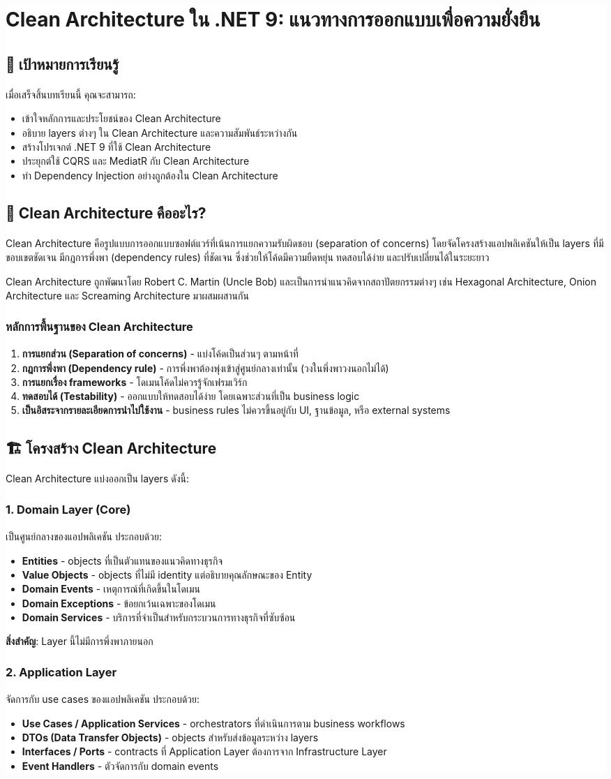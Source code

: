 # Clean Architecture ใน .NET 9: แนวทางการออกแบบเพื่อความยั่งยืน

## 🎯 เป้าหมายการเรียนรู้
เมื่อเสร็จสิ้นบทเรียนนี้ คุณจะสามารถ:
- เข้าใจหลักการและประโยชน์ของ Clean Architecture
- อธิบาย layers ต่างๆ ใน Clean Architecture และความสัมพันธ์ระหว่างกัน
- สร้างโปรเจกต์ .NET 9 ที่ใช้ Clean Architecture
- ประยุกต์ใช้ CQRS และ MediatR กับ Clean Architecture
- ทำ Dependency Injection อย่างถูกต้องใน Clean Architecture

## 📘 Clean Architecture คืออะไร?

Clean Architecture คือรูปแบบการออกแบบซอฟต์แวร์ที่เน้นการแยกความรับผิดชอบ (separation of concerns) โดยจัดโครงสร้างแอปพลิเคชันให้เป็น layers ที่มีขอบเขตชัดเจน มีกฎการพึ่งพา (dependency rules) ที่ชัดเจน ซึ่งช่วยให้โค้ดมีความยืดหยุ่น ทดสอบได้ง่าย และปรับเปลี่ยนได้ในระยะยาว

Clean Architecture ถูกพัฒนาโดย Robert C. Martin (Uncle Bob) และเป็นการนำแนวคิดจากสถาปัตยกรรมต่างๆ เช่น Hexagonal Architecture, Onion Architecture และ Screaming Architecture มาผสมผสานกัน

### หลักการพื้นฐานของ Clean Architecture
1. **การแยกส่วน (Separation of concerns)** - แบ่งโค้ดเป็นส่วนๆ ตามหน้าที่
2. **กฎการพึ่งพา (Dependency rule)** - การพึ่งพาต้องพุ่งเข้าสู่ศูนย์กลางเท่านั้น (วงในพึ่งพาวงนอกไม่ได้)
3. **การแยกเรื่อง frameworks** - โดเมนโค้ดไม่ควรรู้จักเฟรมเวิร์ก
4. **ทดสอบได้ (Testability)** - ออกแบบให้ทดสอบได้ง่าย โดยเฉพาะส่วนที่เป็น business logic
5. **เป็นอิสระจากรายละเอียดการนำไปใช้งาน** - business rules ไม่ควรขึ้นอยู่กับ UI, ฐานข้อมูล, หรือ external systems

## 🏗️ โครงสร้าง Clean Architecture

Clean Architecture แบ่งออกเป็น layers ดังนี้:

### 1. Domain Layer (Core)
เป็นศูนย์กลางของแอปพลิเคชัน ประกอบด้วย:
- **Entities** - objects ที่เป็นตัวแทนของแนวคิดทางธุรกิจ
- **Value Objects** - objects ที่ไม่มี identity แต่อธิบายคุณลักษณะของ Entity
- **Domain Events** - เหตุการณ์ที่เกิดขึ้นในโดเมน
- **Domain Exceptions** - ข้อยกเว้นเฉพาะของโดเมน
- **Domain Services** - บริการที่จำเป็นสำหรับกระบวนการทางธุรกิจที่ซับซ้อน

**สิ่งสำคัญ**: Layer นี้ไม่มีการพึ่งพาภายนอก

### 2. Application Layer
จัดการกับ use cases ของแอปพลิเคชัน ประกอบด้วย:
- **Use Cases / Application Services** - orchestrators ที่ดำเนินการตาม business workflows
- **DTOs (Data Transfer Objects)** - objects สำหรับส่งข้อมูลระหว่าง layers
- **Interfaces / Ports** - contracts ที่ Application Layer ต้องการจาก Infrastructure Layer
- **Event Handlers** - ตัวจัดการกับ domain events
